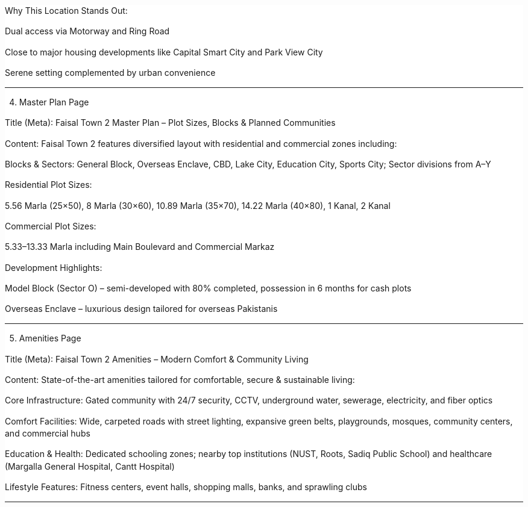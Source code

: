 
Why This Location Stands Out:

Dual access via Motorway and Ring Road

Close to major housing developments like Capital Smart City and Park View City 

Serene setting complemented by urban convenience



---

4. Master Plan Page

Title (Meta):
Faisal Town 2 Master Plan – Plot Sizes, Blocks & Planned Communities

Content:
Faisal Town 2 features diversified layout with residential and commercial zones including:

Blocks & Sectors: General Block, Overseas Enclave, CBD, Lake City, Education City, Sports City; Sector divisions from A–Y 

Residential Plot Sizes:

5.56 Marla (25×50), 8 Marla (30×60), 10.89 Marla (35×70), 14.22 Marla (40×80), 1 Kanal, 2 Kanal 


Commercial Plot Sizes:

5.33–13.33 Marla including Main Boulevard and Commercial Markaz 



Development Highlights:

Model Block (Sector O) – semi-developed with 80% completed, possession in 6 months for cash plots 

Overseas Enclave – luxurious design tailored for overseas Pakistanis 



---

5. Amenities Page

Title (Meta):
Faisal Town 2 Amenities – Modern Comfort & Community Living

Content:
State-of-the-art amenities tailored for comfortable, secure & sustainable living:

Core Infrastructure: Gated community with 24/7 security, CCTV, underground water, sewerage, electricity, and fiber optics 

Comfort Facilities: Wide, carpeted roads with street lighting, expansive green belts, playgrounds, mosques, community centers, and commercial hubs 

Education & Health: Dedicated schooling zones; nearby top institutions (NUST, Roots, Sadiq Public School) and healthcare (Margalla General Hospital, Cantt Hospital) 

Lifestyle Features: Fitness centers, event halls, shopping malls, banks, and sprawling clubs 



---